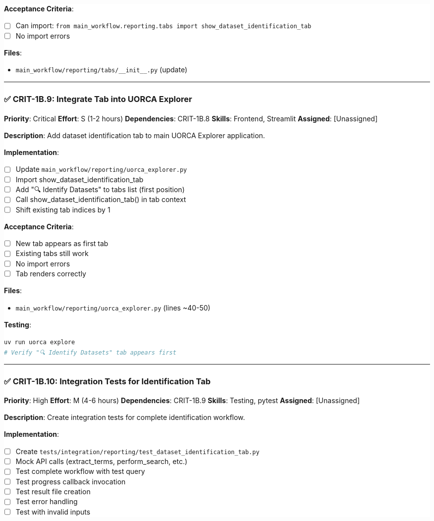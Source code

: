 **Acceptance Criteria**:
- [ ] Can import: `from main_workflow.reporting.tabs import show_dataset_identification_tab`
- [ ] No import errors

**Files**:
- `main_workflow/reporting/tabs/__init__.py` (update)

---

### ✅ CRIT-1B.9: Integrate Tab into UORCA Explorer

**Priority**: Critical
**Effort**: S (1-2 hours)
**Dependencies**: CRIT-1B.8
**Skills**: Frontend, Streamlit
**Assigned**: [Unassigned]

**Description**:
Add dataset identification tab to main UORCA Explorer application.

**Implementation**:
- [ ] Update `main_workflow/reporting/uorca_explorer.py`
- [ ] Import show_dataset_identification_tab
- [ ] Add "🔍 Identify Datasets" to tabs list (first position)
- [ ] Call show_dataset_identification_tab() in tab context
- [ ] Shift existing tab indices by 1

**Acceptance Criteria**:
- [ ] New tab appears as first tab
- [ ] Existing tabs still work
- [ ] No import errors
- [ ] Tab renders correctly

**Files**:
- `main_workflow/reporting/uorca_explorer.py` (lines ~40-50)

**Testing**:
```bash
uv run uorca explore
# Verify "🔍 Identify Datasets" tab appears first
```

---

### ✅ CRIT-1B.10: Integration Tests for Identification Tab

**Priority**: High
**Effort**: M (4-6 hours)
**Dependencies**: CRIT-1B.9
**Skills**: Testing, pytest
**Assigned**: [Unassigned]

**Description**:
Create integration tests for complete identification workflow.

**Implementation**:
- [ ] Create `tests/integration/reporting/test_dataset_identification_tab.py`
- [ ] Mock API calls (extract_terms, perform_search, etc.)
- [ ] Test complete workflow with test query
- [ ] Test progress callback invocation
- [ ] Test result file creation
- [ ] Test error handling
- [ ] Test with invalid inputs
